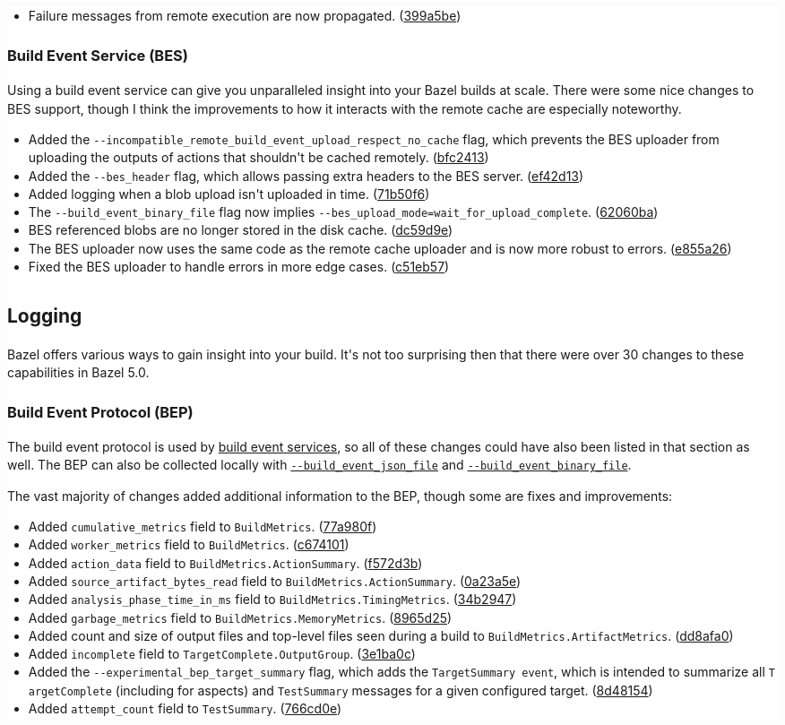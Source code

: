 - Failure messages from remote execution are now propagated. ([399a5be](https://github.com/bazelbuild/bazel/commit/399a5beb37a2620c9494f7eef774b99dc7ccab6d))

### Build Event Service (BES)

Using a build event service can give you unparalleled insight into your Bazel builds at scale.
There were some nice changes to BES support,
though I think the improvements to how it interacts with the remote cache are especially noteworthy.

- Added the `--incompatible_remote_build_event_upload_respect_no_cache` flag, which prevents the BES uploader from uploading the outputs of actions that shouldn't be cached remotely. ([bfc2413](https://github.com/bazelbuild/bazel/commit/bfc24139d93f8643686d91596ba347df2e01966a))
- Added the `--bes_header` flag, which allows passing extra headers to the BES server. ([ef42d13](https://github.com/bazelbuild/bazel/commit/ef42d1365d0f508d3d817997b5049639a72100ab))
- Added logging when a blob upload isn't uploaded in time. ([71b50f6](https://github.com/bazelbuild/bazel/commit/71b50f6b4c6e462863c8433a163c9eb23b0c5730))
- The `--build_event_binary_file` flag now implies `--bes_upload_mode=wait_for_upload_complete`. ([62060ba](https://github.com/bazelbuild/bazel/commit/62060babcc26f3cac3db020e423daec8755fd426))
- BES referenced blobs are no longer stored in the disk cache. ([dc59d9e](https://github.com/bazelbuild/bazel/commit/dc59d9e8f7937f2e317c042e8da8f97ba6b1237e))
- The BES uploader now uses the same code as the remote cache uploader and is now more robust to errors. ([e855a26](https://github.com/bazelbuild/bazel/commit/e855a26691daeac81c1e823ad65c7707062e0bd2))
- Fixed the BES uploader to handle errors in more edge cases. ([c51eb57](https://github.com/bazelbuild/bazel/commit/c51eb5730745017d008af9a49dcfcc975d7c0283))

## Logging

Bazel offers various ways to gain insight into your build.
It's not too surprising then that there were over 30 changes to these capabilities in Bazel 5.0.

### Build Event Protocol (BEP)

The build event protocol is used by [build event services](#build-event-service-bes),
so all of these changes could have also been listed in that section as well.
The BEP can also be collected locally with [`--build_event_json_file`][build_event_json_file] and [`--build_event_binary_file`][build_event_binary_file].

The vast majority of changes added additional information to the BEP,
though some are fixes and improvements:

- Added `cumulative_metrics` field to `BuildMetrics`. ([77a980f](https://github.com/bazelbuild/bazel/commit/77a980f3ec2496d3f952987e3eaf9df8560a114d))
- Added `worker_metrics` field to `BuildMetrics`. ([c674101](https://github.com/bazelbuild/bazel/commit/c674101d004eccd795a06e19674e317b04b1b36a))
- Added `action_data` field to `BuildMetrics.ActionSummary`. ([f572d3b](https://github.com/bazelbuild/bazel/commit/f572d3ba1e6c977bace5c638da1628724f7b3e1f))
- Added `source_artifact_bytes_read` field to `BuildMetrics.ActionSummary`. ([0a23a5e](https://github.com/bazelbuild/bazel/commit/0a23a5e7867101f8c16fc4778802ed433ef107d3))
- Added `analysis_phase_time_in_ms` field to `BuildMetrics.TimingMetrics`. ([34b2947](https://github.com/bazelbuild/bazel/commit/34b2947415eab54382921f917c8ffad5feedccb7))
- Added `garbage_metrics` field to `BuildMetrics.MemoryMetrics`. ([8965d25](https://github.com/bazelbuild/bazel/commit/8965d25af90ba975cd207c84fa461b499d8d51c9))
- Added count and size of output files and top-level files seen during a build to `BuildMetrics.ArtifactMetrics`. ([dd8afa0](https://github.com/bazelbuild/bazel/commit/dd8afa0fc79a7ff0fc0633eed6d592e0efd3bbfc))
- Added `incomplete` field to `TargetComplete.OutputGroup`. ([3e1ba0c](https://github.com/bazelbuild/bazel/commit/3e1ba0c3b8ef8588b0424291b498a555fe510d44))
- Added the `--experimental_bep_target_summary` flag, which adds the `TargetSummary event`, which is intended to summarize all `TargetComplete` (including for aspects) and `TestSummary` messages for a given configured target. ([8d48154](https://github.com/bazelbuild/bazel/commit/8d481542111cff64ec28034bd71c83e54f2da28d))
- Added `attempt_count` field to `TestSummary`. ([766cd0e](https://github.com/bazelbuild/bazel/commit/766cd0ed2906546b3d2c75771d65b15aeb07bb4e))

[bazel-5-0]: https://blog.bazel.build/2022/01/19/bazel-5.0.html
[diff]: https://github.com/bazelbuild/bazel/compare/4.2.2...5.0.0
[lts-releases]: https://docs.bazel.build/versions/5.0.0/versioning.html#lts-releases
[remote-explained]: bazels-remote-caching-and-remote-execution-explained.md
[build_event_binary_file]: https://docs.bazel.build/versions/5.0.0/command-line-reference.html#flag--build_event_binary_file
[build_event_json_file]: https://docs.bazel.build/versions/5.0.0/command-line-reference.html#flag--build_event_json_file
[performance-profiling]: https://docs.bazel.build/versions/5.0.0/skylark/performance.html#performance-profiling
[profile]: https://docs.bazel.build/versions/5.0.0/command-line-reference.html#flag--profile
[execution_log_binary_file]: https://docs.bazel.build/versions/5.0.0/command-line-reference.html#flag--execution_log_binary_file
[execution_log_json_file]: https://docs.bazel.build/versions/5.0.0/command-line-reference.html#flag--execution_log_json_file
[spawns]: bazels-remote-caching-and-remote-execution-explained.md#spawns
[bzlmod]: https://docs.bazel.build/versions/5.0.0/bzlmod.html
[building-with-platforms]: https://docs.bazel.build/versions/5.0.0/platforms-intro.html
[platforms-progress]: https://github.com/bazelbuild/bazel/issues/6431#issuecomment-978329014
[platforms]: https://docs.bazel.build/versions/5.0.0/platforms.html
[rules]: https://docs.bazel.build/versions/5.0.0/skylark/rules.html
[aspects]: https://docs.bazel.build/versions/5.0.0/skylark/aspects.html
[workers]: https://docs.bazel.build/versions/5.0.0/persistent-workers.html
[starlarkification]: https://youtu.be/7M9c6x3WgIQ?t=282
[rolling-releases]: https://docs.bazel.build/versions/5.0.0/versioning.html#rolling-releases